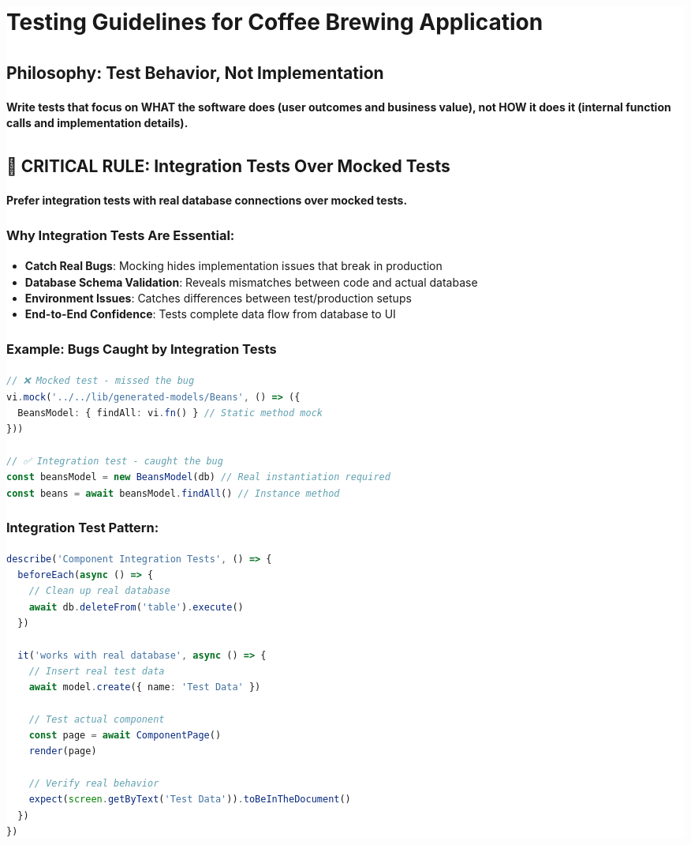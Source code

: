 # Testing Guidelines for Coffee Brewing Application

## Philosophy: Test Behavior, Not Implementation

**Write tests that focus on WHAT the software does (user outcomes and business value), not HOW it does it (internal function calls and implementation details).**

## 🚨 **CRITICAL RULE: Integration Tests Over Mocked Tests**

**Prefer integration tests with real database connections over mocked tests.**

### Why Integration Tests Are Essential:
- **Catch Real Bugs**: Mocking hides implementation issues that break in production
- **Database Schema Validation**: Reveals mismatches between code and actual database
- **Environment Issues**: Catches differences between test/production setups
- **End-to-End Confidence**: Tests complete data flow from database to UI

### Example: Bugs Caught by Integration Tests
```typescript
// ❌ Mocked test - missed the bug
vi.mock('../../lib/generated-models/Beans', () => ({
  BeansModel: { findAll: vi.fn() } // Static method mock
}))

// ✅ Integration test - caught the bug
const beansModel = new BeansModel(db) // Real instantiation required
const beans = await beansModel.findAll() // Instance method
```

### Integration Test Pattern:
```typescript
describe('Component Integration Tests', () => {
  beforeEach(async () => {
    // Clean up real database
    await db.deleteFrom('table').execute()
  })
  
  it('works with real database', async () => {
    // Insert real test data
    await model.create({ name: 'Test Data' })
    
    // Test actual component
    const page = await ComponentPage()
    render(page)
    
    // Verify real behavior
    expect(screen.getByText('Test Data')).toBeInTheDocument()
  })
})
```
